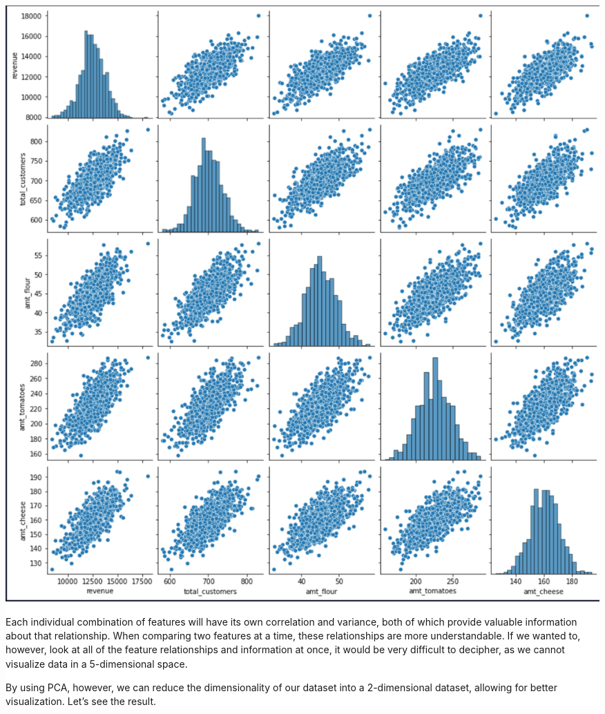 ![pair plot](./img/pair_plot.png)

Each individual combination of features will have its own correlation and variance, both of which provide valuable information about that relationship. When comparing two features at a time, these relationships are more understandable. If we wanted to, however, look at all of the feature relationships and information at once, it would be very difficult to decipher, as we cannot visualize data in a 5-dimensional space.

By using PCA, however, we can reduce the dimensionality of our dataset into a 2-dimensional dataset, allowing for better visualization. Let’s see the result.
